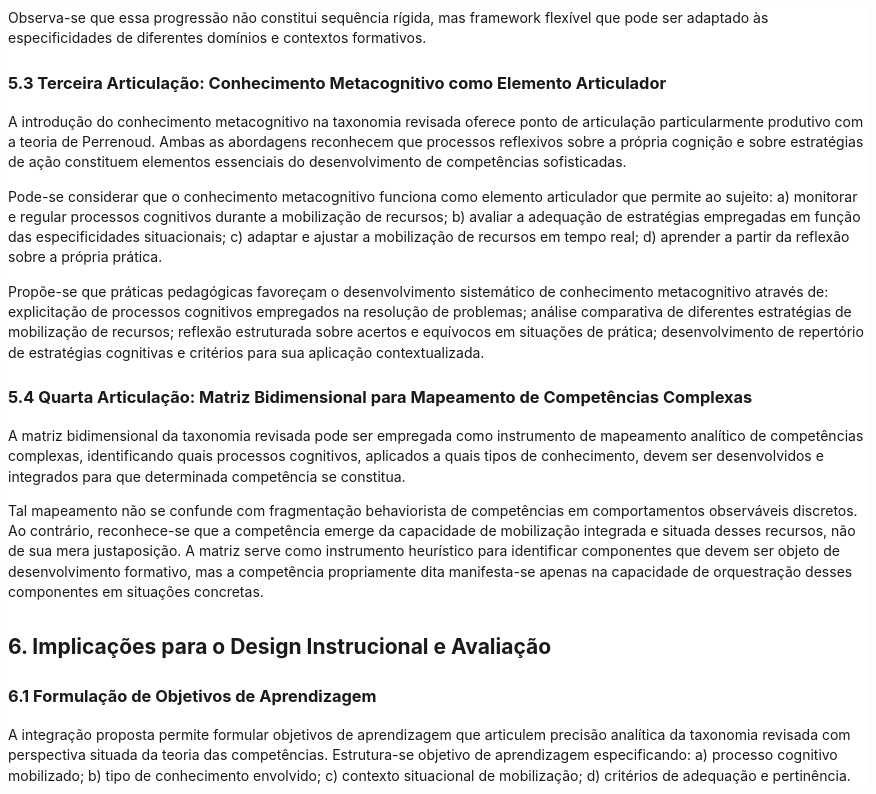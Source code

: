 Observa-se que essa progressão não constitui sequência rígida, mas framework
flexível que pode ser adaptado às especificidades de diferentes domínios e
contextos formativos.

### 5.3 Terceira Articulação: Conhecimento Metacognitivo como Elemento Articulador

A introdução do conhecimento metacognitivo na taxonomia revisada oferece ponto
de articulação particularmente produtivo com a teoria de Perrenoud. Ambas as
abordagens reconhecem que processos reflexivos sobre a própria cognição e sobre
estratégias de ação constituem elementos essenciais do desenvolvimento de
competências sofisticadas.

Pode-se considerar que o conhecimento metacognitivo funciona como elemento
articulador que permite ao sujeito: a) monitorar e regular processos cognitivos
durante a mobilização de recursos; b) avaliar a adequação de estratégias
empregadas em função das especificidades situacionais; c) adaptar e ajustar a
mobilização de recursos em tempo real; d) aprender a partir da reflexão sobre a
própria prática.

Propõe-se que práticas pedagógicas favoreçam o desenvolvimento sistemático de
conhecimento metacognitivo através de: explicitação de processos cognitivos
empregados na resolução de problemas; análise comparativa de diferentes
estratégias de mobilização de recursos; reflexão estruturada sobre acertos e
equívocos em situações de prática; desenvolvimento de repertório de estratégias
cognitivas e critérios para sua aplicação contextualizada.

### 5.4 Quarta Articulação: Matriz Bidimensional para Mapeamento de Competências Complexas

A matriz bidimensional da taxonomia revisada pode ser empregada como instrumento
de mapeamento analítico de competências complexas, identificando quais processos
cognitivos, aplicados a quais tipos de conhecimento, devem ser desenvolvidos e
integrados para que determinada competência se constitua.

Tal mapeamento não se confunde com fragmentação behaviorista de competências em
comportamentos observáveis discretos. Ao contrário, reconhece-se que a
competência emerge da capacidade de mobilização integrada e situada desses
recursos, não de sua mera justaposição. A matriz serve como instrumento
heurístico para identificar componentes que devem ser objeto de desenvolvimento
formativo, mas a competência propriamente dita manifesta-se apenas na capacidade
de orquestração desses componentes em situações concretas.

## 6. Implicações para o Design Instrucional e Avaliação

### 6.1 Formulação de Objetivos de Aprendizagem

A integração proposta permite formular objetivos de aprendizagem que articulem
precisão analítica da taxonomia revisada com perspectiva situada da teoria das
competências. Estrutura-se objetivo de aprendizagem especificando: a) processo
cognitivo mobilizado; b) tipo de conhecimento envolvido; c) contexto situacional
de mobilização; d) critérios de adequação e pertinência.

